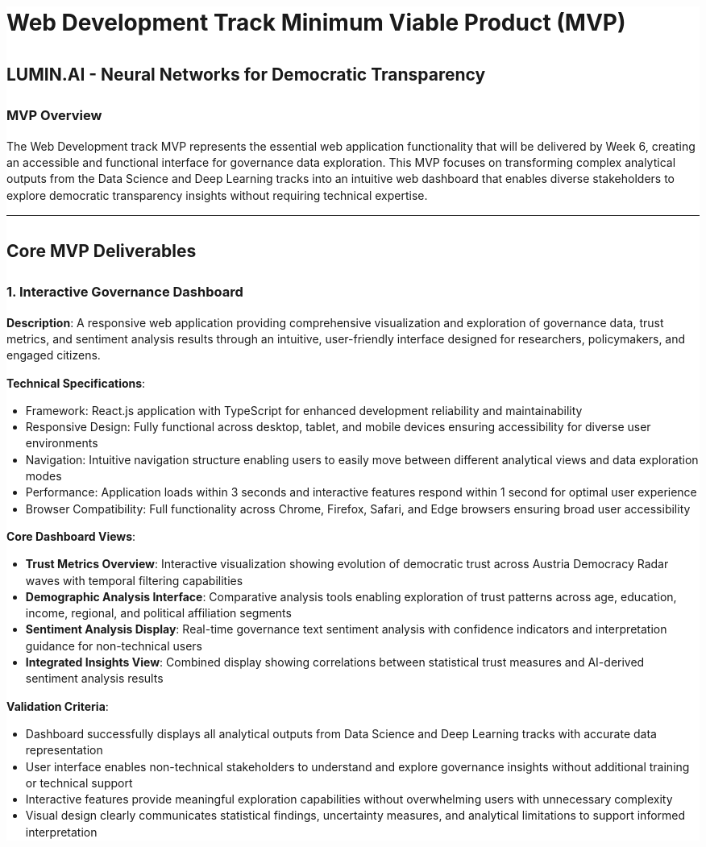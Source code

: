 # Web Development Track Minimum Viable Product (MVP)
## LUMIN.AI - Neural Networks for Democratic Transparency

### MVP Overview
The Web Development track MVP represents the essential web application functionality that will be delivered by Week 6, creating an accessible and functional interface for governance data exploration. This MVP focuses on transforming complex analytical outputs from the Data Science and Deep Learning tracks into an intuitive web dashboard that enables diverse stakeholders to explore democratic transparency insights without requiring technical expertise.

---

## Core MVP Deliverables

### 1. Interactive Governance Dashboard
**Description**: A responsive web application providing comprehensive visualization and exploration of governance data, trust metrics, and sentiment analysis results through an intuitive, user-friendly interface designed for researchers, policymakers, and engaged citizens.

**Technical Specifications**:
- Framework: React.js application with TypeScript for enhanced development reliability and maintainability
- Responsive Design: Fully functional across desktop, tablet, and mobile devices ensuring accessibility for diverse user environments
- Navigation: Intuitive navigation structure enabling users to easily move between different analytical views and data exploration modes
- Performance: Application loads within 3 seconds and interactive features respond within 1 second for optimal user experience
- Browser Compatibility: Full functionality across Chrome, Firefox, Safari, and Edge browsers ensuring broad user accessibility

**Core Dashboard Views**:
- **Trust Metrics Overview**: Interactive visualization showing evolution of democratic trust across Austria Democracy Radar waves with temporal filtering capabilities
- **Demographic Analysis Interface**: Comparative analysis tools enabling exploration of trust patterns across age, education, income, regional, and political affiliation segments
- **Sentiment Analysis Display**: Real-time governance text sentiment analysis with confidence indicators and interpretation guidance for non-technical users
- **Integrated Insights View**: Combined display showing correlations between statistical trust measures and AI-derived sentiment analysis results

**Validation Criteria**:
- Dashboard successfully displays all analytical outputs from Data Science and Deep Learning tracks with accurate data representation
- User interface enables non-technical stakeholders to understand and explore governance insights without additional training or technical support
- Interactive features provide meaningful exploration capabilities without overwhelming users with unnecessary complexity
- Visual design clearly communicates statistical findings, uncertainty measures, and analytical limitations to support informed interpretation
